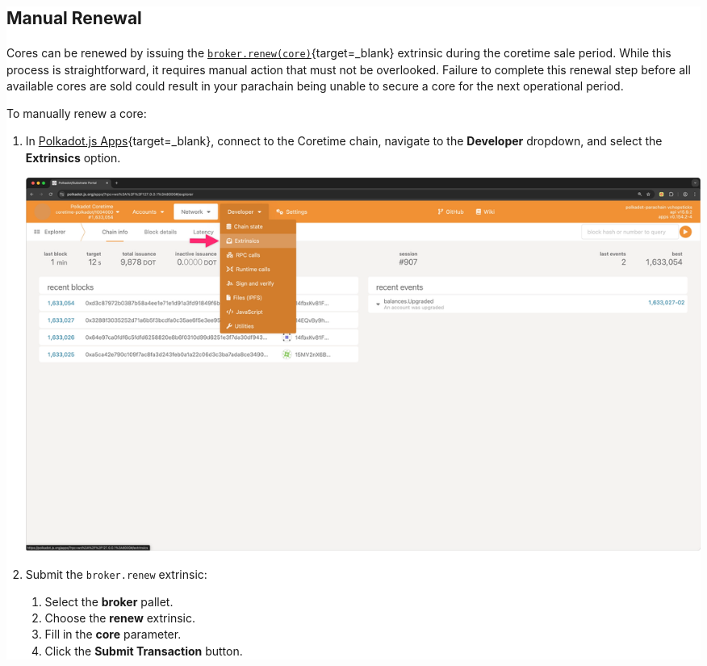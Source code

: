 ## Manual Renewal

Cores can be renewed by issuing the [`broker.renew(core)`](https://paritytech.github.io/polkadot-sdk/master/pallet_broker/pallet/struct.Pallet.html#method.renew){target=\_blank} extrinsic during the coretime sale period. While this process is straightforward, it requires manual action that must not be overlooked. Failure to complete this renewal step before all available cores are sold could result in your parachain being unable to secure a core for the next operational period.

To manually renew a core:

1. In [Polkadot.js Apps](https://polkadot.js.org/apps/#/explorer){target=\_blank}, connect to the Coretime chain, navigate to the **Developer** dropdown, and select the **Extrinsics** option.

    ![](/images/develop/parachains/deployment/coretime-renewal/coretime-renewal-1.webp)

2. Submit the `broker.renew` extrinsic:

    1. Select the **broker** pallet.
    2. Choose the **renew** extrinsic.
    3. Fill in the **core** parameter.
    4. Click the **Submit Transaction** button.
